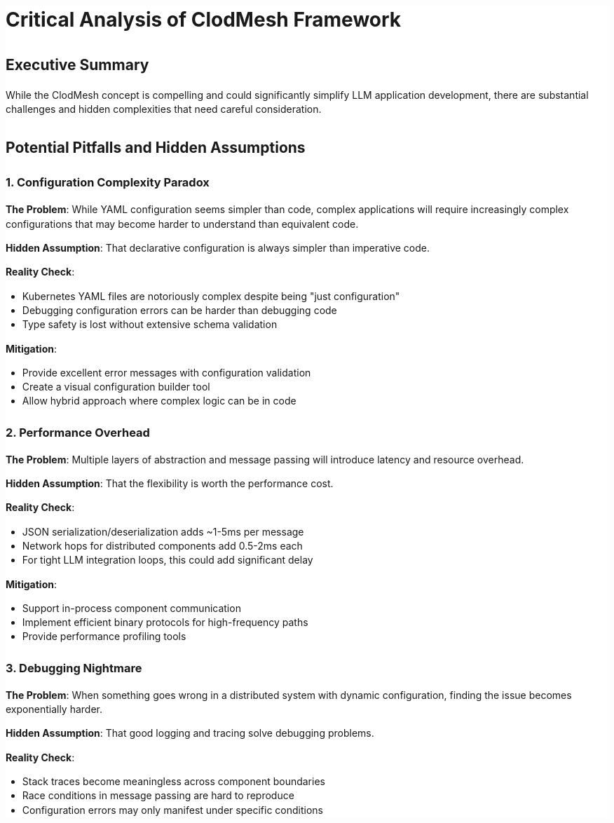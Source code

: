 # Critical Analysis of ClodMesh Framework

## Executive Summary

While the ClodMesh concept is compelling and could significantly simplify LLM application development, there are substantial challenges and hidden complexities that need careful consideration.

## Potential Pitfalls and Hidden Assumptions

### 1. **Configuration Complexity Paradox**

**The Problem**: While YAML configuration seems simpler than code, complex applications will require increasingly complex configurations that may become harder to understand than equivalent code.

**Hidden Assumption**: That declarative configuration is always simpler than imperative code.

**Reality Check**: 
- Kubernetes YAML files are notoriously complex despite being "just configuration"
- Debugging configuration errors can be harder than debugging code
- Type safety is lost without extensive schema validation

**Mitigation**: 
- Provide excellent error messages with configuration validation
- Create a visual configuration builder tool
- Allow hybrid approach where complex logic can be in code

### 2. **Performance Overhead**

**The Problem**: Multiple layers of abstraction and message passing will introduce latency and resource overhead.

**Hidden Assumption**: That the flexibility is worth the performance cost.

**Reality Check**:
- JSON serialization/deserialization adds ~1-5ms per message
- Network hops for distributed components add 0.5-2ms each
- For tight LLM integration loops, this could add significant delay

**Mitigation**:
- Support in-process component communication
- Implement efficient binary protocols for high-frequency paths
- Provide performance profiling tools

### 3. **Debugging Nightmare**

**The Problem**: When something goes wrong in a distributed system with dynamic configuration, finding the issue becomes exponentially harder.

**Hidden Assumption**: That good logging and tracing solve debugging problems.

**Reality Check**:
- Stack traces become meaningless across component boundaries
- Race conditions in message passing are hard to reproduce
- Configuration errors may only manifest under specific conditions
